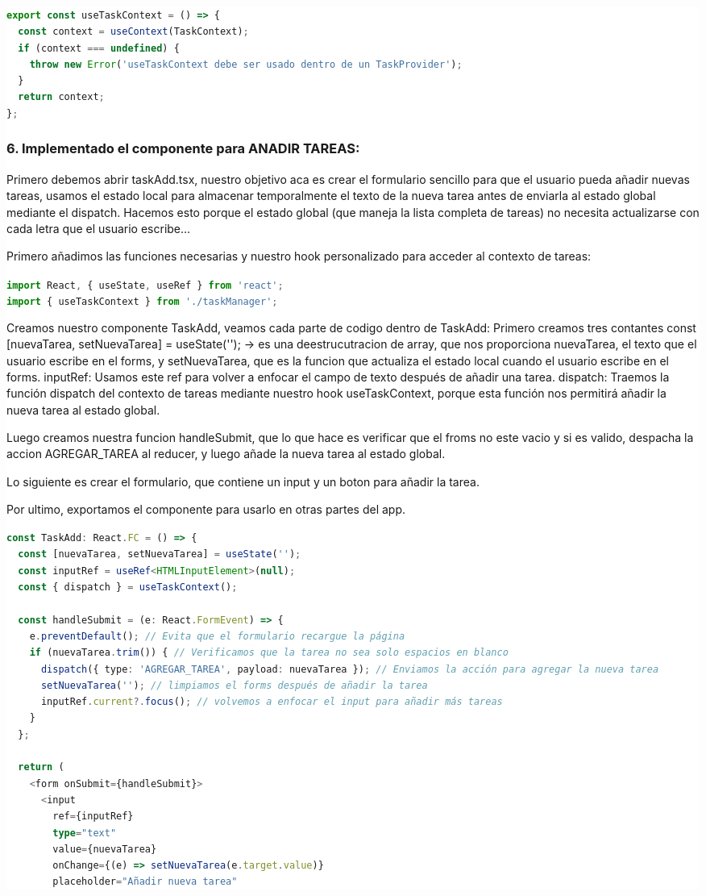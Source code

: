 ```typescript
export const useTaskContext = () => {
  const context = useContext(TaskContext);
  if (context === undefined) {
    throw new Error('useTaskContext debe ser usado dentro de un TaskProvider');
  }
  return context;
};
```


### 6. Implementado el componente para ANADIR TAREAS:

Primero debemos abrir taskAdd.tsx, nuestro objetivo aca es crear el formulario sencillo para que el usuario pueda añadir nuevas tareas, usamos el estado local para almacenar temporalmente el texto de la nueva tarea antes de enviarla al estado global mediante el dispatch. Hacemos esto porque el estado global (que maneja la lista completa de tareas) no necesita actualizarse con cada letra que el usuario escribe...

Primero añadimos las funciones necesarias y nuestro hook personalizado para acceder al contexto de tareas:
```typescript
import React, { useState, useRef } from 'react';
import { useTaskContext } from './taskManager';
```


Creamos nuestro componente TaskAdd, veamos cada parte de codigo dentro de TaskAdd:
Primero creamos tres contantes 
const [nuevaTarea, setNuevaTarea] = useState(''); -> es una deestrucutracion de array, que nos proporciona nuevaTarea, el texto que el usuario escribe en el forms, y setNuevaTarea, que es la funcion que actualiza el estado local cuando el usuario escribe en el forms.
inputRef: Usamos este ref para volver a enfocar el campo de texto después de añadir una tarea.
dispatch: Traemos la función dispatch del contexto de tareas mediante nuestro hook useTaskContext, porque esta función nos permitirá añadir la nueva tarea al estado global.


Luego creamos nuestra funcion handleSubmit, que lo que hace es verificar que el froms no este vacio y si es valido, despacha la accion AGREGAR_TAREA al reducer, y luego añade la nueva tarea al estado global.

Lo siguiente es crear el formulario, que contiene un input y un boton para añadir la tarea. 

Por ultimo, exportamos el componente para usarlo en otras partes del app.
```typescript
const TaskAdd: React.FC = () => {
  const [nuevaTarea, setNuevaTarea] = useState('');
  const inputRef = useRef<HTMLInputElement>(null);
  const { dispatch } = useTaskContext();

  const handleSubmit = (e: React.FormEvent) => {
    e.preventDefault(); // Evita que el formulario recargue la página
    if (nuevaTarea.trim()) { // Verificamos que la tarea no sea solo espacios en blanco
      dispatch({ type: 'AGREGAR_TAREA', payload: nuevaTarea }); // Enviamos la acción para agregar la nueva tarea
      setNuevaTarea(''); // limpiamos el forms después de añadir la tarea
      inputRef.current?.focus(); // volvemos a enfocar el input para añadir más tareas
    }
  };

  return (
    <form onSubmit={handleSubmit}>
      <input
        ref={inputRef}
        type="text"
        value={nuevaTarea}
        onChange={(e) => setNuevaTarea(e.target.value)}
        placeholder="Añadir nueva tarea"
```